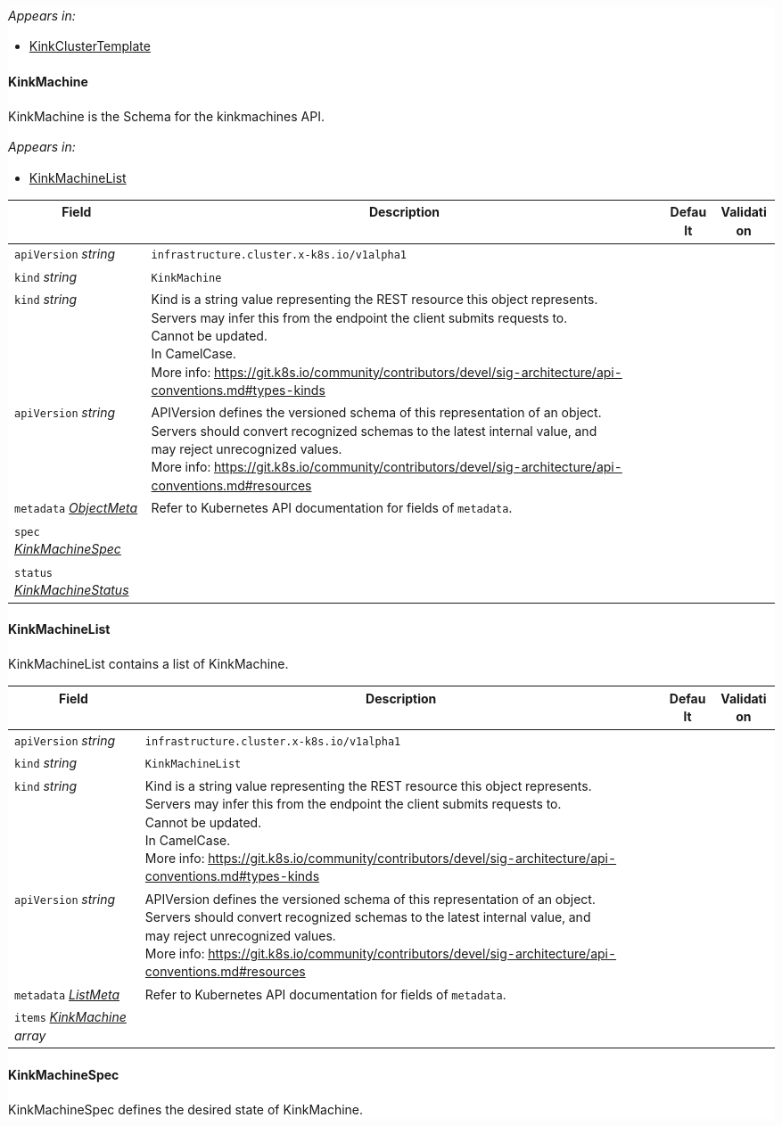 _Appears in:_
- [KinkClusterTemplate](#kinkclustertemplate)



#### KinkMachine



KinkMachine is the Schema for the kinkmachines API.



_Appears in:_
- [KinkMachineList](#kinkmachinelist)

| Field | Description | Default | Validation |
| --- | --- | --- | --- |
| `apiVersion` _string_ | `infrastructure.cluster.x-k8s.io/v1alpha1` | | |
| `kind` _string_ | `KinkMachine` | | |
| `kind` _string_ | Kind is a string value representing the REST resource this object represents.<br />Servers may infer this from the endpoint the client submits requests to.<br />Cannot be updated.<br />In CamelCase.<br />More info: https://git.k8s.io/community/contributors/devel/sig-architecture/api-conventions.md#types-kinds |  |  |
| `apiVersion` _string_ | APIVersion defines the versioned schema of this representation of an object.<br />Servers should convert recognized schemas to the latest internal value, and<br />may reject unrecognized values.<br />More info: https://git.k8s.io/community/contributors/devel/sig-architecture/api-conventions.md#resources |  |  |
| `metadata` _[ObjectMeta](https://kubernetes.io/docs/reference/generated/kubernetes-api/v1.32/#objectmeta-v1-meta)_ | Refer to Kubernetes API documentation for fields of `metadata`. |  |  |
| `spec` _[KinkMachineSpec](#kinkmachinespec)_ |  |  |  |
| `status` _[KinkMachineStatus](#kinkmachinestatus)_ |  |  |  |


#### KinkMachineList



KinkMachineList contains a list of KinkMachine.





| Field | Description | Default | Validation |
| --- | --- | --- | --- |
| `apiVersion` _string_ | `infrastructure.cluster.x-k8s.io/v1alpha1` | | |
| `kind` _string_ | `KinkMachineList` | | |
| `kind` _string_ | Kind is a string value representing the REST resource this object represents.<br />Servers may infer this from the endpoint the client submits requests to.<br />Cannot be updated.<br />In CamelCase.<br />More info: https://git.k8s.io/community/contributors/devel/sig-architecture/api-conventions.md#types-kinds |  |  |
| `apiVersion` _string_ | APIVersion defines the versioned schema of this representation of an object.<br />Servers should convert recognized schemas to the latest internal value, and<br />may reject unrecognized values.<br />More info: https://git.k8s.io/community/contributors/devel/sig-architecture/api-conventions.md#resources |  |  |
| `metadata` _[ListMeta](https://kubernetes.io/docs/reference/generated/kubernetes-api/v1.32/#listmeta-v1-meta)_ | Refer to Kubernetes API documentation for fields of `metadata`. |  |  |
| `items` _[KinkMachine](#kinkmachine) array_ |  |  |  |


#### KinkMachineSpec



KinkMachineSpec defines the desired state of KinkMachine.
